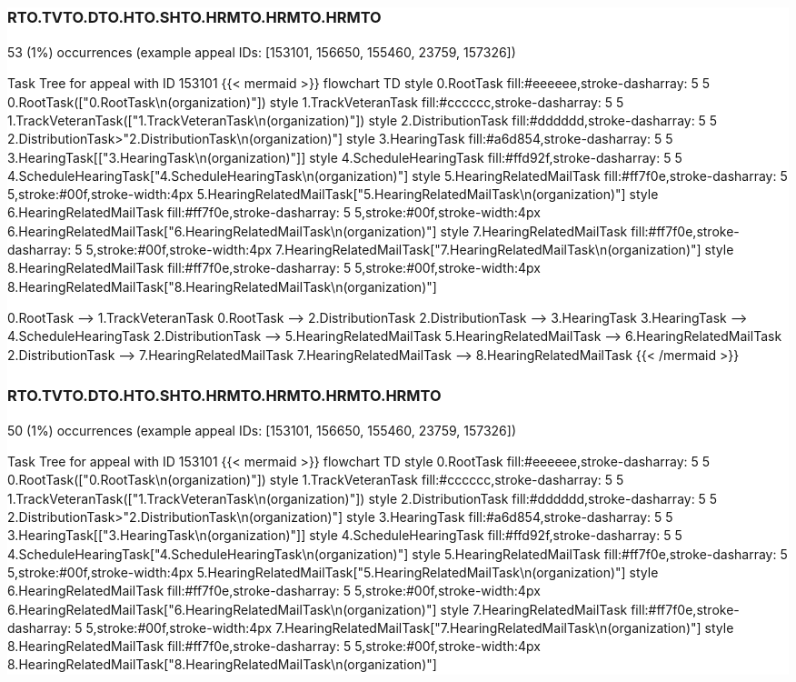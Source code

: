 
### RTO.TVTO.DTO.HTO.SHTO.HRMTO.HRMTO.HRMTO

53 (1%) occurrences (example appeal IDs: [153101, 156650, 155460, 23759, 157326])

Task Tree for appeal with ID 153101
{{< mermaid >}}
flowchart TD
style 0.RootTask fill:#eeeeee,stroke-dasharray: 5 5
  0.RootTask(["0.RootTask\n(organization)"])
style 1.TrackVeteranTask fill:#cccccc,stroke-dasharray: 5 5
  1.TrackVeteranTask(["1.TrackVeteranTask\n(organization)"])
style 2.DistributionTask fill:#dddddd,stroke-dasharray: 5 5
  2.DistributionTask>"2.DistributionTask\n(organization)"]
style 3.HearingTask fill:#a6d854,stroke-dasharray: 5 5
  3.HearingTask[["3.HearingTask\n(organization)"]]
style 4.ScheduleHearingTask fill:#ffd92f,stroke-dasharray: 5 5
  4.ScheduleHearingTask["4.ScheduleHearingTask\n(organization)"]
style 5.HearingRelatedMailTask fill:#ff7f0e,stroke-dasharray: 5 5,stroke:#00f,stroke-width:4px
  5.HearingRelatedMailTask["5.HearingRelatedMailTask\n(organization)"]
style 6.HearingRelatedMailTask fill:#ff7f0e,stroke-dasharray: 5 5,stroke:#00f,stroke-width:4px
  6.HearingRelatedMailTask["6.HearingRelatedMailTask\n(organization)"]
style 7.HearingRelatedMailTask fill:#ff7f0e,stroke-dasharray: 5 5,stroke:#00f,stroke-width:4px
  7.HearingRelatedMailTask["7.HearingRelatedMailTask\n(organization)"]
style 8.HearingRelatedMailTask fill:#ff7f0e,stroke-dasharray: 5 5,stroke:#00f,stroke-width:4px
  8.HearingRelatedMailTask["8.HearingRelatedMailTask\n(organization)"]

0.RootTask --> 1.TrackVeteranTask
0.RootTask --> 2.DistributionTask
2.DistributionTask --> 3.HearingTask
3.HearingTask --> 4.ScheduleHearingTask
2.DistributionTask --> 5.HearingRelatedMailTask
5.HearingRelatedMailTask --> 6.HearingRelatedMailTask
2.DistributionTask --> 7.HearingRelatedMailTask
7.HearingRelatedMailTask --> 8.HearingRelatedMailTask
{{< /mermaid >}}


### RTO.TVTO.DTO.HTO.SHTO.HRMTO.HRMTO.HRMTO.HRMTO

50 (1%) occurrences (example appeal IDs: [153101, 156650, 155460, 23759, 157326])

Task Tree for appeal with ID 153101
{{< mermaid >}}
flowchart TD
style 0.RootTask fill:#eeeeee,stroke-dasharray: 5 5
  0.RootTask(["0.RootTask\n(organization)"])
style 1.TrackVeteranTask fill:#cccccc,stroke-dasharray: 5 5
  1.TrackVeteranTask(["1.TrackVeteranTask\n(organization)"])
style 2.DistributionTask fill:#dddddd,stroke-dasharray: 5 5
  2.DistributionTask>"2.DistributionTask\n(organization)"]
style 3.HearingTask fill:#a6d854,stroke-dasharray: 5 5
  3.HearingTask[["3.HearingTask\n(organization)"]]
style 4.ScheduleHearingTask fill:#ffd92f,stroke-dasharray: 5 5
  4.ScheduleHearingTask["4.ScheduleHearingTask\n(organization)"]
style 5.HearingRelatedMailTask fill:#ff7f0e,stroke-dasharray: 5 5,stroke:#00f,stroke-width:4px
  5.HearingRelatedMailTask["5.HearingRelatedMailTask\n(organization)"]
style 6.HearingRelatedMailTask fill:#ff7f0e,stroke-dasharray: 5 5,stroke:#00f,stroke-width:4px
  6.HearingRelatedMailTask["6.HearingRelatedMailTask\n(organization)"]
style 7.HearingRelatedMailTask fill:#ff7f0e,stroke-dasharray: 5 5,stroke:#00f,stroke-width:4px
  7.HearingRelatedMailTask["7.HearingRelatedMailTask\n(organization)"]
style 8.HearingRelatedMailTask fill:#ff7f0e,stroke-dasharray: 5 5,stroke:#00f,stroke-width:4px
  8.HearingRelatedMailTask["8.HearingRelatedMailTask\n(organization)"]
